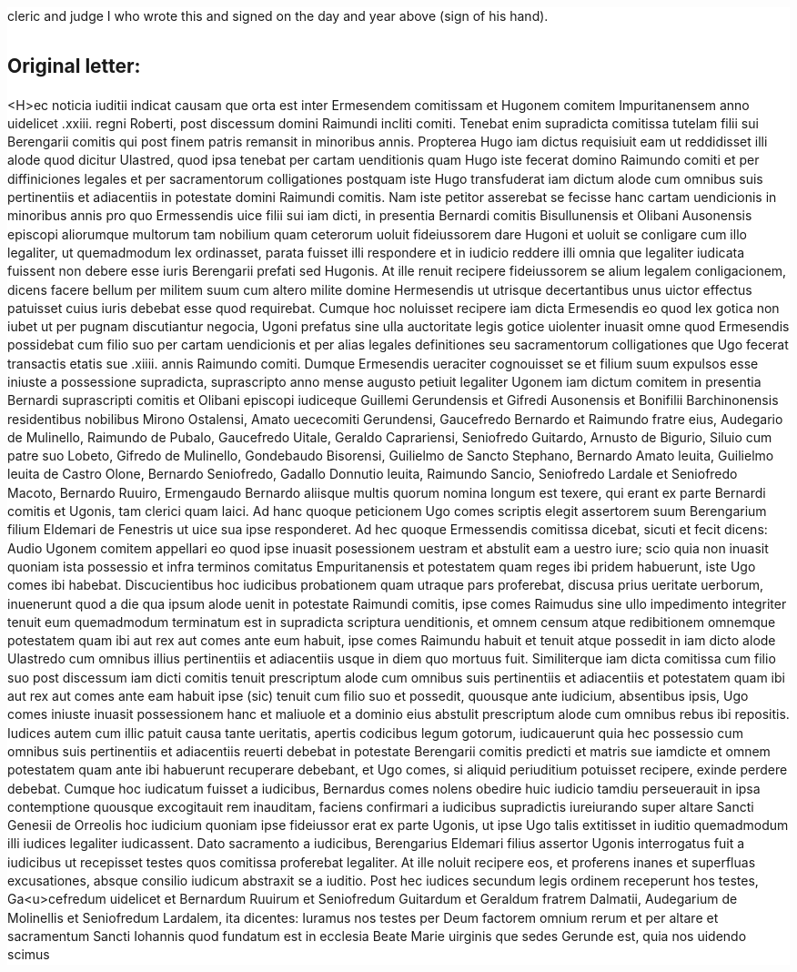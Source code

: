 cleric and judge I who wrote this and signed on the day and year above (sign of his hand).</p><h2 class="mt-4"> Original letter:</h2><p>&lt;H&gt;ec noticia iuditii indicat causam que orta est inter Ermesendem comitissam et Hugonem comitem Impuritanensem anno uidelicet .xxiii. regni Roberti, post discessum domini Raimundi incliti comiti. Tenebat enim supradicta comitissa tutelam filii sui Berengarii comitis qui post finem patris remansit in minoribus annis. Propterea Hugo iam dictus requisiuit eam ut reddidisset illi alode quod dicitur Ulastred, quod ipsa tenebat per cartam uenditionis quam Hugo iste fecerat domino Raimundo comiti et per diffiniciones legales et per sacramentorum colligationes postquam iste Hugo transfuderat iam dictum alode cum omnibus suis pertinentiis et adiacentiis in potestate domini Raimundi comitis. Nam iste petitor asserebat se fecisse hanc cartam uendicionis in minoribus annis pro quo Ermessendis uice filii sui iam dicti, in presentia Bernardi comitis Bisullunensis et Olibani Ausonensis episcopi aliorumque multorum tam nobilium quam ceterorum uoluit fideiussorem dare Hugoni et uoluit se conligare cum illo legaliter, ut quemadmodum lex ordinasset, parata fuisset illi respondere et in iudicio reddere illi omnia que legaliter iudicata fuissent non debere esse iuris Berengarii prefati sed Hugonis. At ille renuit recipere fideiussorem se alium legalem conligacionem, dicens facere bellum per militem suum cum altero milite domine Hermesendis ut utrisque decertantibus unus uictor effectus patuisset cuius iuris debebat esse quod requirebat. Cumque hoc noluisset recipere iam dicta Ermesendis eo quod lex gotica non iubet ut per pugnam discutiantur negocia, Ugoni prefatus sine ulla auctoritate legis gotice uiolenter inuasit omne quod Ermesendis possidebat cum filio suo per cartam uendicionis et per alias legales definitiones seu sacramentorum colligationes que Ugo fecerat transactis etatis sue .xiiii. annis Raimundo comiti. Dumque Ermesendis ueraciter cognouisset se et filium suum expulsos esse iniuste a possessione supradicta, suprascripto anno mense augusto petiuit legaliter Ugonem iam dictum comitem in presentia Bernardi suprascripti comitis et Olibani episcopi iudiceque Guillemi Gerundensis et Gifredi Ausonensis et Bonifilii Barchinonensis residentibus nobilibus Mirono Ostalensi, Amato uececomiti Gerundensi, Gaucefredo Bernardo et Raimundo fratre eius, Audegario de Mulinello, Raimundo de Pubalo, Gaucefredo Uitale, Geraldo Caprariensi, Seniofredo Guitardo, Arnusto de Bigurio, Siluio cum patre suo Lobeto, Gifredo de Mulinello, Gondebaudo Bisorensi, Guilielmo de Sancto Stephano, Bernardo Amato leuita, Guilielmo leuita de Castro Olone, Bernardo Seniofredo, Gadallo Donnutio leuita, Raimundo Sancio, Seniofredo Lardale et Seniofredo Macoto, Bernardo Ruuiro, Ermengaudo Bernardo aliisque multis quorum nomina longum est texere, qui erant ex parte Bernardi comitis et Ugonis, tam clerici quam laici. Ad hanc quoque peticionem Ugo comes scriptis elegit assertorem suum Berengarium filium Eldemari de Fenestris ut uice sua ipse responderet. Ad hec quoque Ermessendis comitissa dicebat, sicuti et fecit dicens: Audio Ugonem comitem appellari eo quod ipse inuasit posessionem uestram et abstulit eam a uestro iure; scio quia non inuasit quoniam ista possessio et infra terminos comitatus Empuritanensis et potestatem quam reges ibi pridem habuerunt, iste Ugo comes ibi habebat. Discucientibus hoc iudicibus probationem quam utraque pars proferebat, discusa prius ueritate uerborum, inuenerunt quod a die qua ipsum alode uenit in potestate Raimundi comitis, ipse comes Raimudus sine ullo impedimento integriter tenuit eum quemadmodum terminatum est in supradicta scriptura uenditionis, et omnem censum atque redibitionem omnemque potestatem quam ibi aut rex aut comes ante eum habuit, ipse comes Raimundu habuit et tenuit atque possedit in iam dicto alode Ulastredo cum omnibus illius pertinentiis et adiacentiis usque in diem quo mortuus fuit. Similiterque iam dicta comitissa cum filio suo post discessum iam dicti comitis tenuit prescriptum alode cum omnibus suis pertinentiis et adiacentiis et potestatem quam ibi aut rex aut comes ante eam habuit ipse (sic) tenuit cum filio suo et possedit, quousque ante iudicium, absentibus ipsis, Ugo comes iniuste inuasit possessionem hanc et maliuole et a dominio eius abstulit prescriptum alode cum omnibus rebus ibi repositis. Iudices autem cum illic patuit causa tante ueritatis, apertis codicibus legum gotorum, iudicauerunt quia hec possessio cum omnibus suis pertinentiis et adiacentiis reuerti debebat in potestate Berengarii comitis predicti et matris sue iamdicte et omnem potestatem quam ante ibi habuerunt recuperare debebant, et Ugo comes, si aliquid periuditium potuisset recipere, exinde perdere debebat. Cumque hoc iudicatum fuisset a iudicibus, Bernardus comes nolens obedire huic iudicio tamdiu perseuerauit in ipsa contemptione quousque excogitauit rem inauditam, faciens confirmari a iudicibus supradictis iureiurando super altare Sancti Genesii de Orreolis hoc iudicium quoniam ipse fideiussor erat ex parte Ugonis, ut ipse Ugo talis extitisset in iuditio quemadmodum illi iudices legaliter iudicassent. Dato sacramento a iudicibus, Berengarius Eldemari filius assertor Ugonis interrogatus fuit a iudicibus ut recepisset testes quos comitissa proferebat legaliter. At ille noluit recipere eos, et proferens inanes et superfluas excusationes, absque consilio iudicum abstraxit se a iuditio. Post hec iudices secundum legis ordinem receperunt hos testes, Ga&lt;u&gt;cefredum uidelicet et Bernardum Ruuirum et Seniofredum Guitardum et Geraldum fratrem Dalmatii, Audegarium de Molinellis et Seniofredum Lardalem, ita dicentes: Iuramus nos testes per Deum factorem omnium rerum et per altare et sacramentum Sancti Iohannis quod fundatum est in ecclesia Beate Marie uirginis que sedes Gerunde est, quia nos uidendo scimus